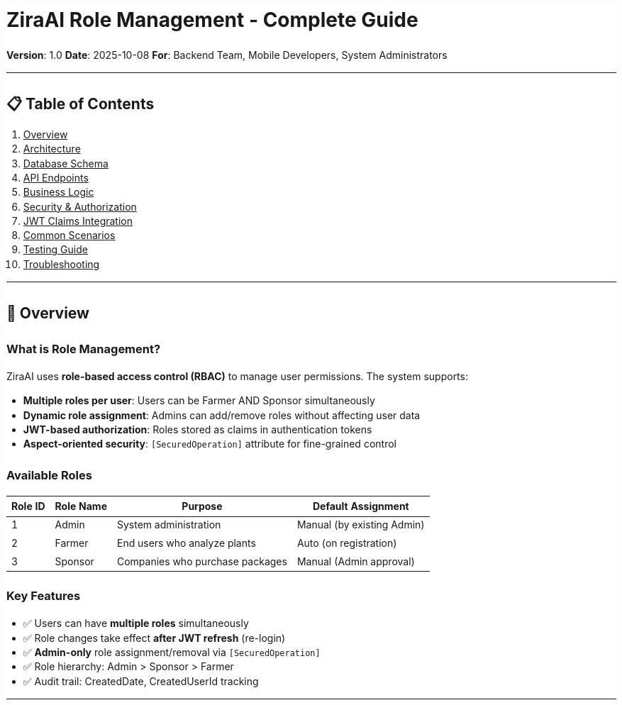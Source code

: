 # ZiraAI Role Management - Complete Guide

**Version**: 1.0
**Date**: 2025-10-08
**For**: Backend Team, Mobile Developers, System Administrators

---

## 📋 Table of Contents

1. [Overview](#overview)
2. [Architecture](#architecture)
3. [Database Schema](#database-schema)
4. [API Endpoints](#api-endpoints)
5. [Business Logic](#business-logic)
6. [Security & Authorization](#security--authorization)
7. [JWT Claims Integration](#jwt-claims-integration)
8. [Common Scenarios](#common-scenarios)
9. [Testing Guide](#testing-guide)
10. [Troubleshooting](#troubleshooting)

---

## 🎯 Overview

### What is Role Management?

ZiraAI uses **role-based access control (RBAC)** to manage user permissions. The system supports:

- **Multiple roles per user**: Users can be Farmer AND Sponsor simultaneously
- **Dynamic role assignment**: Admins can add/remove roles without affecting user data
- **JWT-based authorization**: Roles stored as claims in authentication tokens
- **Aspect-oriented security**: `[SecuredOperation]` attribute for fine-grained control

### Available Roles

| Role ID | Role Name | Purpose | Default Assignment |
|---------|-----------|---------|-------------------|
| 1 | Admin | System administration | Manual (by existing Admin) |
| 2 | Farmer | End users who analyze plants | Auto (on registration) |
| 3 | Sponsor | Companies who purchase packages | Manual (Admin approval) |

### Key Features

- ✅ Users can have **multiple roles** simultaneously
- ✅ Role changes take effect **after JWT refresh** (re-login)
- ✅ **Admin-only** role assignment/removal via `[SecuredOperation]`
- ✅ Role hierarchy: Admin > Sponsor > Farmer
- ✅ Audit trail: CreatedDate, CreatedUserId tracking

---